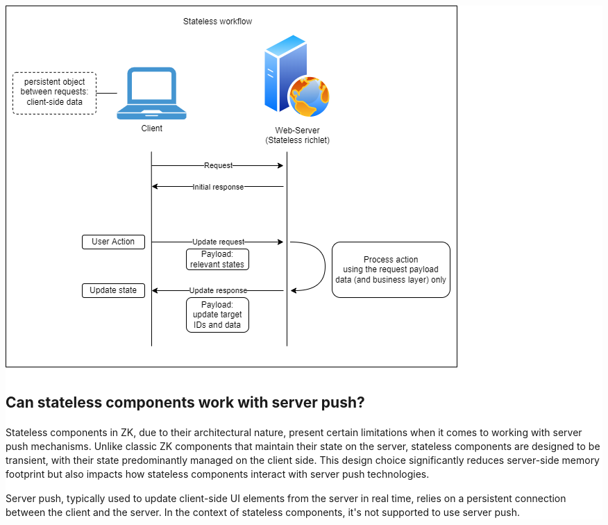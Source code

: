 ![](/zk_dev_ref/images/Zk10_compare_stateless.png)

## Can stateless components work with server push?

Stateless components in ZK, due to their architectural nature, present
certain limitations when it comes to working with server push
mechanisms. Unlike classic ZK components that maintain their state on
the server, stateless components are designed to be transient, with
their state predominantly managed on the client side. This design choice
significantly reduces server-side memory footprint but also impacts how
stateless components interact with server push technologies.

Server push, typically used to update client-side UI elements from the
server in real time, relies on a persistent connection between the
client and the server. In the context of stateless components, it's not
supported to use server push.
